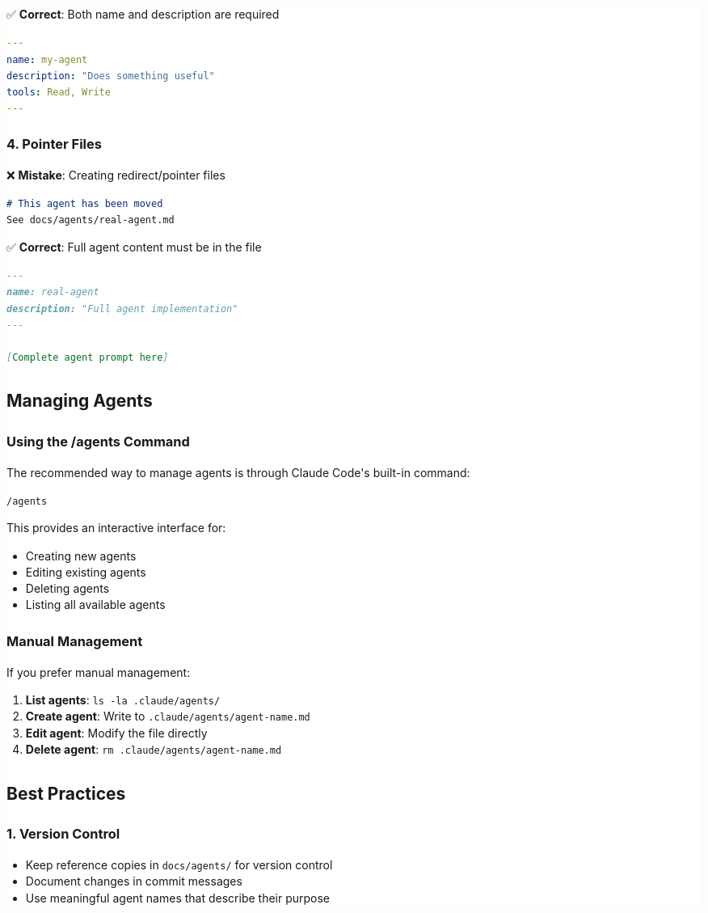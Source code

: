 ✅ **Correct**: Both name and description are required
```yaml
---
name: my-agent
description: "Does something useful"
tools: Read, Write
---
```

### 4. Pointer Files
❌ **Mistake**: Creating redirect/pointer files
```markdown
# This agent has been moved
See docs/agents/real-agent.md
```

✅ **Correct**: Full agent content must be in the file
```markdown
---
name: real-agent
description: "Full agent implementation"
---

[Complete agent prompt here]
```

## Managing Agents

### Using the /agents Command
The recommended way to manage agents is through Claude Code's built-in command:

```
/agents
```

This provides an interactive interface for:
- Creating new agents
- Editing existing agents
- Deleting agents
- Listing all available agents

### Manual Management
If you prefer manual management:

1. **List agents**: `ls -la .claude/agents/`
2. **Create agent**: Write to `.claude/agents/agent-name.md`
3. **Edit agent**: Modify the file directly
4. **Delete agent**: `rm .claude/agents/agent-name.md`

## Best Practices

### 1. Version Control
- Keep reference copies in `docs/agents/` for version control
- Document changes in commit messages
- Use meaningful agent names that describe their purpose
